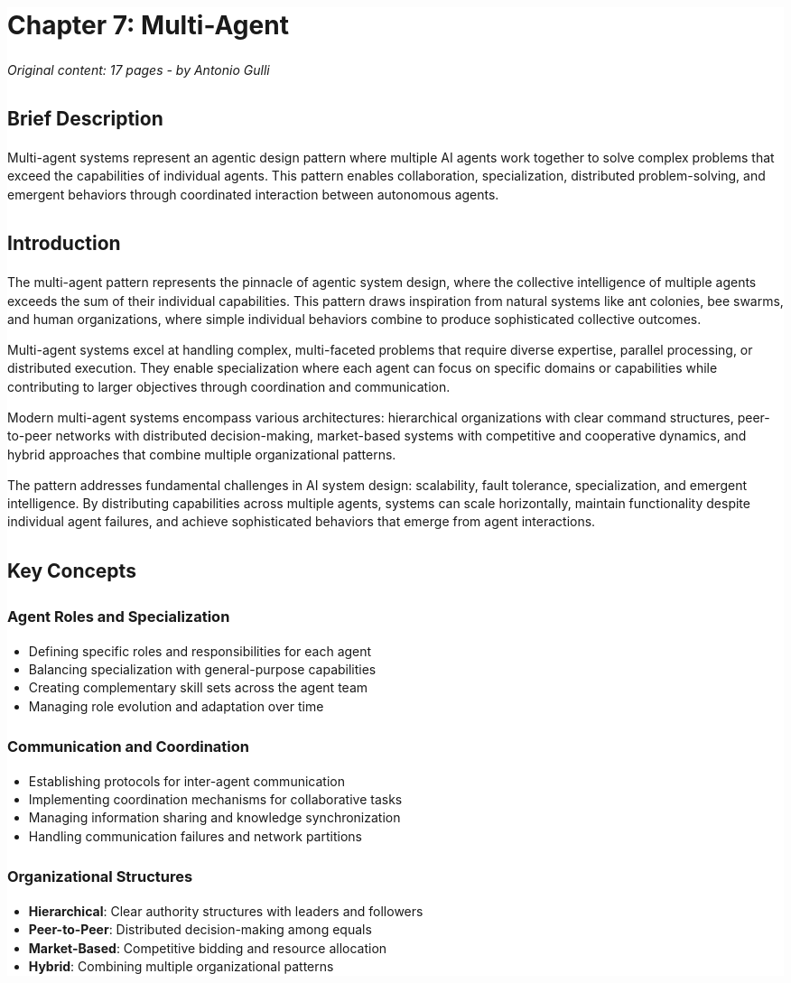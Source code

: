 # Chapter 7: Multi-Agent

*Original content: 17 pages - by Antonio Gulli*

## Brief Description

Multi-agent systems represent an agentic design pattern where multiple AI agents work together to solve complex problems that exceed the capabilities of individual agents. This pattern enables collaboration, specialization, distributed problem-solving, and emergent behaviors through coordinated interaction between autonomous agents.

## Introduction

The multi-agent pattern represents the pinnacle of agentic system design, where the collective intelligence of multiple agents exceeds the sum of their individual capabilities. This pattern draws inspiration from natural systems like ant colonies, bee swarms, and human organizations, where simple individual behaviors combine to produce sophisticated collective outcomes.

Multi-agent systems excel at handling complex, multi-faceted problems that require diverse expertise, parallel processing, or distributed execution. They enable specialization where each agent can focus on specific domains or capabilities while contributing to larger objectives through coordination and communication.

Modern multi-agent systems encompass various architectures: hierarchical organizations with clear command structures, peer-to-peer networks with distributed decision-making, market-based systems with competitive and cooperative dynamics, and hybrid approaches that combine multiple organizational patterns.

The pattern addresses fundamental challenges in AI system design: scalability, fault tolerance, specialization, and emergent intelligence. By distributing capabilities across multiple agents, systems can scale horizontally, maintain functionality despite individual agent failures, and achieve sophisticated behaviors that emerge from agent interactions.

## Key Concepts

### Agent Roles and Specialization
- Defining specific roles and responsibilities for each agent
- Balancing specialization with general-purpose capabilities
- Creating complementary skill sets across the agent team
- Managing role evolution and adaptation over time

### Communication and Coordination
- Establishing protocols for inter-agent communication
- Implementing coordination mechanisms for collaborative tasks
- Managing information sharing and knowledge synchronization
- Handling communication failures and network partitions

### Organizational Structures
- **Hierarchical**: Clear authority structures with leaders and followers
- **Peer-to-Peer**: Distributed decision-making among equals
- **Market-Based**: Competitive bidding and resource allocation
- **Hybrid**: Combining multiple organizational patterns
